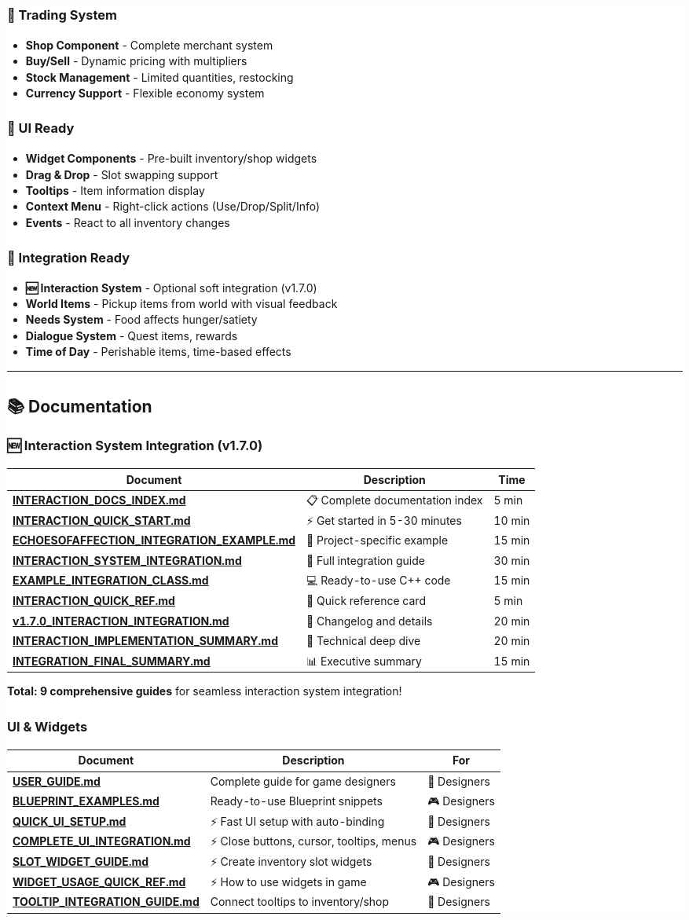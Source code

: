 ### 🛒 Trading System
- **Shop Component** - Complete merchant system
- **Buy/Sell** - Dynamic pricing with multipliers
- **Stock Management** - Limited quantities, restocking
- **Currency Support** - Flexible economy system

### 🎨 UI Ready
- **Widget Components** - Pre-built inventory/shop widgets
- **Drag & Drop** - Slot swapping support
- **Tooltips** - Item information display
- **Context Menu** - Right-click actions (Use/Drop/Split/Info)
- **Events** - React to all inventory changes

### 🔌 Integration Ready
- **🆕 Interaction System** - Optional soft integration (v1.7.0)
- **World Items** - Pickup items from world with visual feedback
- **Needs System** - Food affects hunger/satiety
- **Dialogue System** - Quest items, rewards
- **Time of Day** - Perishable items, time-based effects

---

## 📚 Documentation

### 🆕 Interaction System Integration (v1.7.0)

| Document | Description | Time |
|----------|-------------|------|
| **[INTERACTION_DOCS_INDEX.md](INTERACTION_DOCS_INDEX.md)** | 📋 Complete documentation index | 5 min |
| **[INTERACTION_QUICK_START.md](INTERACTION_QUICK_START.md)** | ⚡ Get started in 5-30 minutes | 10 min |
| **[ECHOESOFAFFECTION_INTEGRATION_EXAMPLE.md](ECHOESOFAFFECTION_INTEGRATION_EXAMPLE.md)** | 🎯 Project-specific example | 15 min |
| **[INTERACTION_SYSTEM_INTEGRATION.md](INTERACTION_SYSTEM_INTEGRATION.md)** | 📖 Full integration guide | 30 min |
| **[EXAMPLE_INTEGRATION_CLASS.md](EXAMPLE_INTEGRATION_CLASS.md)** | 💻 Ready-to-use C++ code | 15 min |
| **[INTERACTION_QUICK_REF.md](INTERACTION_QUICK_REF.md)** | 📝 Quick reference card | 5 min |
| **[v1.7.0_INTERACTION_INTEGRATION.md](v1.7.0_INTERACTION_INTEGRATION.md)** | 📰 Changelog and details | 20 min |
| **[INTERACTION_IMPLEMENTATION_SUMMARY.md](INTERACTION_IMPLEMENTATION_SUMMARY.md)** | 🔧 Technical deep dive | 20 min |
| **[INTEGRATION_FINAL_SUMMARY.md](INTEGRATION_FINAL_SUMMARY.md)** | 📊 Executive summary | 15 min |

**Total: 9 comprehensive guides** for seamless interaction system integration!

### UI & Widgets

| Document | Description | For |
|----------|-------------|-----|
| **[USER_GUIDE.md](USER_GUIDE.md)** | Complete guide for game designers | 🎨 Designers |
| **[BLUEPRINT_EXAMPLES.md](BLUEPRINT_EXAMPLES.md)** | Ready-to-use Blueprint snippets | 🎮 Designers |
| **[QUICK_UI_SETUP.md](QUICK_UI_SETUP.md)** | ⚡ Fast UI setup with auto-binding | 🎨 Designers |
| **[COMPLETE_UI_INTEGRATION.md](COMPLETE_UI_INTEGRATION.md)** | ⚡ Close buttons, cursor, tooltips, menus | 🎮 Designers |
| **[SLOT_WIDGET_GUIDE.md](SLOT_WIDGET_GUIDE.md)** | ⚡ Create inventory slot widgets | 🎨 Designers |
| **[WIDGET_USAGE_QUICK_REF.md](WIDGET_USAGE_QUICK_REF.md)** | ⚡ How to use widgets in game | 🎮 Designers |
| **[TOOLTIP_INTEGRATION_GUIDE.md](TOOLTIP_INTEGRATION_GUIDE.md)** | Connect tooltips to inventory/shop | 🎨 Designers |